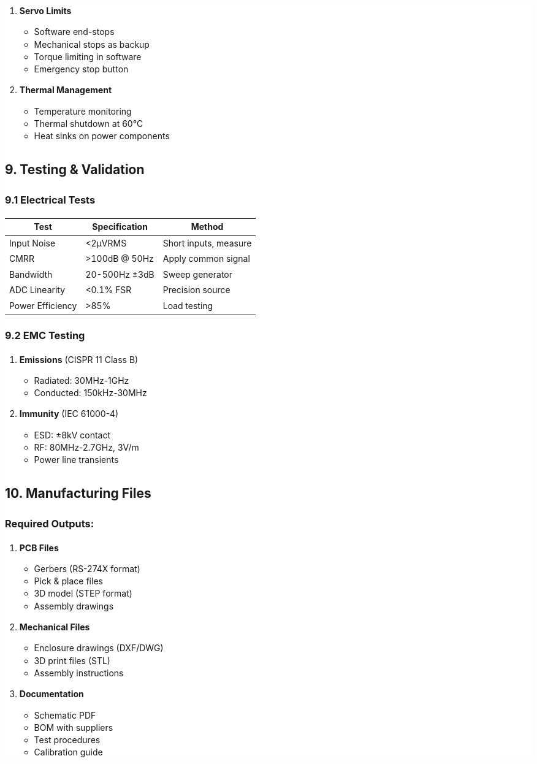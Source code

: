 1. **Servo Limits**
   - Software end-stops
   - Mechanical stops as backup
   - Torque limiting in software
   - Emergency stop button

2. **Thermal Management**
   - Temperature monitoring
   - Thermal shutdown at 60°C
   - Heat sinks on power components

## 9. Testing & Validation

### 9.1 Electrical Tests

| Test | Specification | Method |
|------|--------------|--------|
| Input Noise | <2µVRMS | Short inputs, measure |
| CMRR | >100dB @ 50Hz | Apply common signal |
| Bandwidth | 20-500Hz ±3dB | Sweep generator |
| ADC Linearity | <0.1% FSR | Precision source |
| Power Efficiency | >85% | Load testing |

### 9.2 EMC Testing

1. **Emissions** (CISPR 11 Class B)
   - Radiated: 30MHz-1GHz
   - Conducted: 150kHz-30MHz

2. **Immunity** (IEC 61000-4)
   - ESD: ±8kV contact
   - RF: 80MHz-2.7GHz, 3V/m
   - Power line transients

## 10. Manufacturing Files

### Required Outputs:
1. **PCB Files**
   - Gerbers (RS-274X format)
   - Pick & place files
   - 3D model (STEP format)
   - Assembly drawings

2. **Mechanical Files**
   - Enclosure drawings (DXF/DWG)
   - 3D print files (STL)
   - Assembly instructions

3. **Documentation**
   - Schematic PDF
   - BOM with suppliers
   - Test procedures
   - Calibration guide